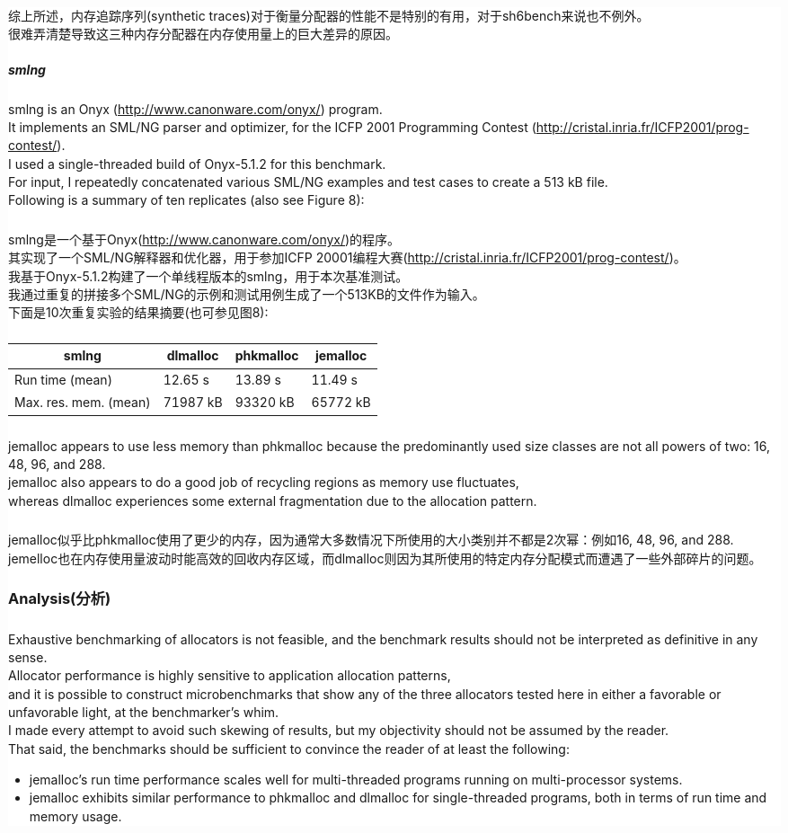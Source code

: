 #####
综上所述，内存追踪序列(synthetic traces)对于衡量分配器的性能不是特别的有用，对于sh6bench来说也不例外。  
很难弄清楚导致这三种内存分配器在内存使用量上的巨大差异的原因。  

##### smlng
smlng is an Onyx (http://www.canonware.com/onyx/) program.   
It implements an SML/NG parser and optimizer, for the ICFP 2001 Programming Contest (http://cristal.inria.fr/ICFP2001/prog-contest/).   
I used a single-threaded build of Onyx-5.1.2 for this benchmark.   
For input, I repeatedly concatenated various SML/NG examples and test cases to create a 513 kB file.   
Following is a summary of ten replicates (also see Figure 8):  

#####
smlng是一个基于Onyx(http://www.canonware.com/onyx/)的程序。  
其实现了一个SML/NG解释器和优化器，用于参加ICFP 20001编程大赛(http://cristal.inria.fr/ICFP2001/prog-contest/)。  
我基于Onyx-5.1.2构建了一个单线程版本的smlng，用于本次基准测试。  
我通过重复的拼接多个SML/NG的示例和测试用例生成了一个513KB的文件作为输入。  
下面是10次重复实验的结果摘要(也可参见图8):  

#####
| smlng                 | dlmalloc   | phkmalloc   | jemalloc            |
|-----------------------|------------|-------------|---------------------|
| Run time (mean)       | 12.65 s    | 13.89 s     | 11.49 s             |
| Max. res. mem. (mean) | 71987 kB   | 93320 kB    | 65772 kB            |

#####
jemalloc appears to use less memory than phkmalloc because the predominantly used size classes are not all powers of two: 16, 48, 96, and 288.   
jemalloc also appears to do a good job of recycling regions as memory use fluctuates,   
whereas dlmalloc experiences some external fragmentation due to the allocation pattern.  

#####
jemalloc似乎比phkmalloc使用了更少的内存，因为通常大多数情况下所使用的大小类别并不都是2次幂：例如16, 48, 96, and 288.   
jemelloc也在内存使用量波动时能高效的回收内存区域，而dlmalloc则因为其所使用的特定内存分配模式而遭遇了一些外部碎片的问题。  

### Analysis(分析)

#####
Exhaustive benchmarking of allocators is not feasible, and the benchmark results should not be interpreted as definitive in any sense.   
Allocator performance is highly sensitive to application allocation patterns,   
and it is possible to construct microbenchmarks that show any of the three allocators tested here in either a favorable or unfavorable light, at the benchmarker’s whim.  
I made every attempt to avoid such skewing of results, but my objectivity should not be assumed by the reader.  
That said, the benchmarks should be sufficient to convince the reader of at least the following:  
* jemalloc’s run time performance scales well for multi-threaded programs running on multi-processor systems.  
* jemalloc exhibits similar performance to phkmalloc and dlmalloc for single-threaded programs, both in terms of run time and memory usage.  
